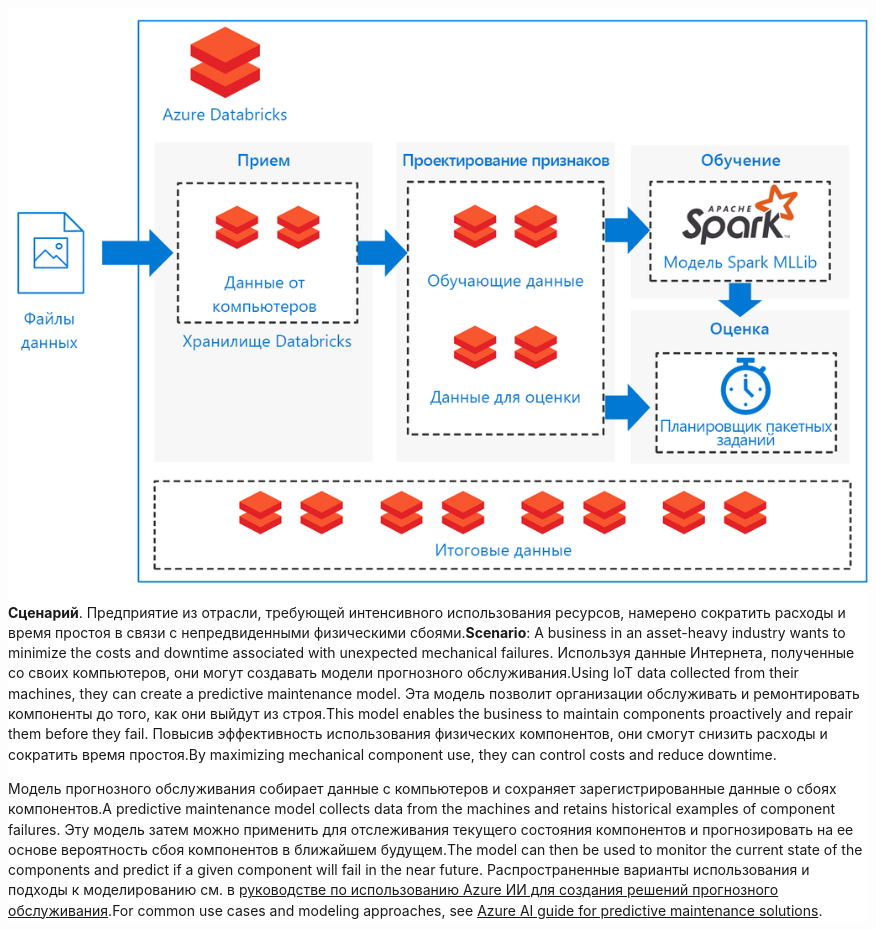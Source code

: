 ![Пакетная оценка моделей Spark в Azure Databricks](./_images/batch-scoring-spark.png)

<span data-ttu-id="d8f04-108">**Сценарий**. Предприятие из отрасли, требующей интенсивного использования ресурсов, намерено сократить расходы и время простоя в связи с непредвиденными физическими сбоями.</span><span class="sxs-lookup"><span data-stu-id="d8f04-108">**Scenario**: A business in an asset-heavy industry wants to minimize the costs and downtime associated with unexpected mechanical failures.</span></span> <span data-ttu-id="d8f04-109">Используя данные Интернета, полученные со своих компьютеров, они могут создавать модели прогнозного обслуживания.</span><span class="sxs-lookup"><span data-stu-id="d8f04-109">Using IoT data collected from their machines, they can create a predictive maintenance model.</span></span> <span data-ttu-id="d8f04-110">Эта модель позволит организации обслуживать и ремонтировать компоненты до того, как они выйдут из строя.</span><span class="sxs-lookup"><span data-stu-id="d8f04-110">This model enables the business to maintain components proactively and repair them before they fail.</span></span> <span data-ttu-id="d8f04-111">Повысив эффективность использования физических компонентов, они смогут снизить расходы и сократить время простоя.</span><span class="sxs-lookup"><span data-stu-id="d8f04-111">By maximizing mechanical component use, they can control costs and reduce downtime.</span></span>

<span data-ttu-id="d8f04-112">Модель прогнозного обслуживания собирает данные с компьютеров и сохраняет зарегистрированные данные о сбоях компонентов.</span><span class="sxs-lookup"><span data-stu-id="d8f04-112">A predictive maintenance model collects data from the machines and retains historical examples of component failures.</span></span> <span data-ttu-id="d8f04-113">Эту модель затем можно применить для отслеживания текущего состояния компонентов и прогнозировать на ее основе вероятность сбоя компонентов в ближайшем будущем.</span><span class="sxs-lookup"><span data-stu-id="d8f04-113">The model can then be used to monitor the current state of the components and predict if a given component will fail in the near future.</span></span> <span data-ttu-id="d8f04-114">Распространенные варианты использования и подходы к моделированию см. в [руководстве по использованию Azure ИИ для создания решений прогнозного обслуживания][ai-guide].</span><span class="sxs-lookup"><span data-stu-id="d8f04-114">For common use cases and modeling approaches, see [Azure AI guide for predictive maintenance solutions][ai-guide].</span></span>


[adf]: https://azure.microsoft.com/blog/operationalize-azure-databricks-notebooks-using-data-factory/
[ai-guide]: /azure/machine-learning/team-data-science-process/cortana-analytics-playbook-predictive-maintenance
[blob]: https://docs.databricks.com/spark/latest/data-sources/azure/azure-storage.html
[cli]: https://docs.databricks.com/user-guide/dev-tools/databricks-cli.html
[cluster]: https://docs.azuredatabricks.net/user-guide/clusters/sizing.html
[databricks]: /azure/azure-databricks/
[databricks-connect]: /azure/azure-databricks/databricks-connect-to-data-sources
[data-sources]: https://docs.databricks.com/spark/latest/data-sources/index.html
[github]: https://github.com/Azure/BatchSparkScoringPredictiveMaintenance
[job]: https://docs.databricks.com/user-guide/jobs.html
[log]: https://docs.databricks.com/user-guide/clusters/event-log.html
[metrics]: https://docs.databricks.com/user-guide/clusters/metrics.html
[mllib]: https://docs.databricks.com/spark/latest/mllib/index.html
[mllib-spark]: https://docs.databricks.com/spark/latest/mllib/index.html#apache-spark-mllib
[notebooks]: https://docs.databricks.com/user-guide/notebooks/index.html
[pricing]: https://azure.microsoft.com/en-us/pricing/details/databricks/
[python-aml]: https://gallery.azure.ai/Notebook/Predictive-Maintenance-Modelling-Guide-Python-Notebook-1
[py-dvsm]: https://gallery.azure.ai/Tutorial/Predictive-Maintenance-using-PySpark
[recommendation]: /azure/architecture/reference-architectures/ai/real-time-recommendation
[sql-r]: https://gallery.azure.ai/Tutorial/Predictive-Maintenance-Modeling-Guide-using-SQL-R-Services-1
[workspace]: https://docs.databricks.com/user-guide/workspace.html